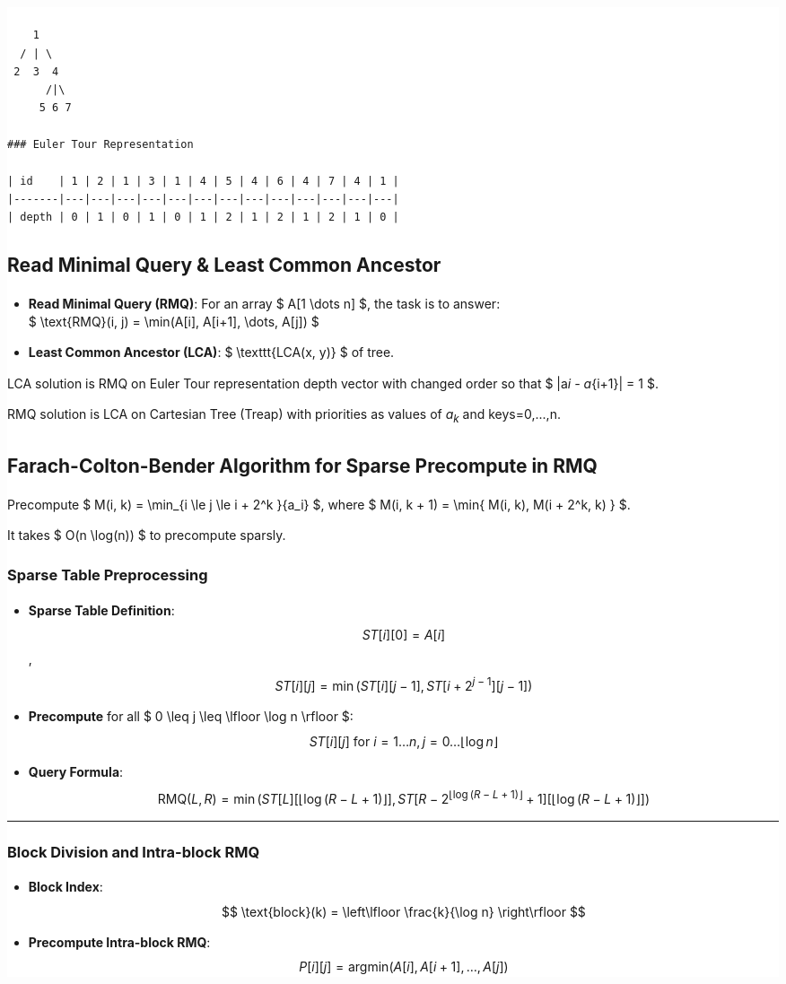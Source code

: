 ```txt

    1
  / | \
 2  3  4
      /|\
     5 6 7

### Euler Tour Representation

| id    | 1 | 2 | 1 | 3 | 1 | 4 | 5 | 4 | 6 | 4 | 7 | 4 | 1 |
|-------|---|---|---|---|---|---|---|---|---|---|---|---|---|
| depth | 0 | 1 | 0 | 1 | 0 | 1 | 2 | 1 | 2 | 1 | 2 | 1 | 0 |

```

## Read Minimal Query & Least Common Ancestor

- **Read Minimal Query (RMQ)**:
  For an array $ A[1 \dots n] $, the task is to answer:  
$ \text{RMQ}(i, j) = \min(A[i], A[i+1], \dots, A[j]) $

- **Least Common Ancestor (LCA)**: $ \texttt{LCA(x, y)} $ of tree.

LCA solution is RMQ on Euler Tour representation depth vector with changed order so that $ |a*i - a*{i+1}| = 1 $.

RMQ solution is LCA on Cartesian Tree (Treap) with priorities as values of $a_k$ and keys=0,...,n.

## Farach-Colton-Bender Algorithm for Sparse Precompute in RMQ

Precompute $ M(i, k) = \min\_{i \le j \le i + 2^k }\{a_i\} $, where $ M(i, k + 1) = \min\{ M(i, k), M(i + 2^k, k) \} $.

It takes $ O(n \log(n)) $ to precompute sparsly.

### Sparse Table Preprocessing

- **Sparse Table Definition**: $$ ST[i][0] = A[i] $$, $$ ST[i][j] = \min(ST[i][j-1], ST[i + 2^{j-1}][j-1]) $$

- **Precompute** for all $ 0 \leq j \leq \lfloor \log n \rfloor $: $$ ST[i][j] \text{ for } i = 1 \dots n, j = 0 \dots \lfloor \log n \rfloor $$

- **Query Formula**: $$ \text{RMQ}(L, R) = \min(ST[L][\lfloor \log (R-L+1) \rfloor], ST[R - 2^{\lfloor \log (R-L+1) \rfloor} + 1][\lfloor \log (R-L+1) \rfloor]) $$

---

### Block Division and Intra-block RMQ

- **Block Index**: $$ \text{block}(k) = \left\lfloor \frac{k}{\log n} \right\rfloor $$

- **Precompute Intra-block RMQ**: $$ P[i][j] = \text{argmin}(A[i], A[i+1], \dots, A[j]) $$
